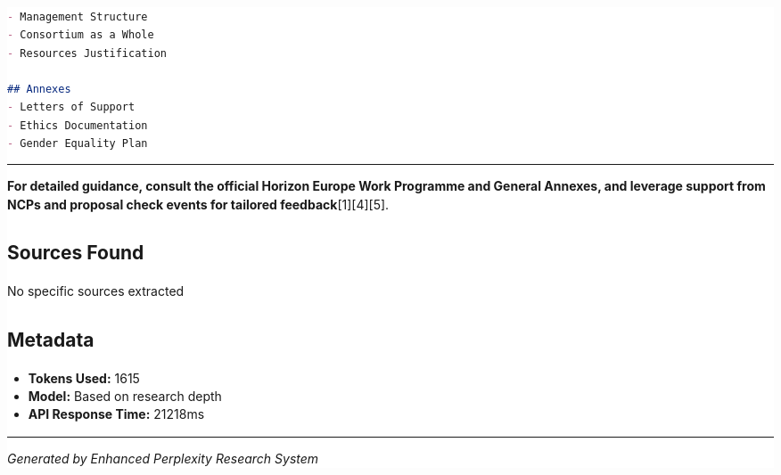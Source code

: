 ```markdown
- Management Structure
- Consortium as a Whole
- Resources Justification

## Annexes
- Letters of Support
- Ethics Documentation
- Gender Equality Plan
```

---

**For detailed guidance, consult the official Horizon Europe Work Programme and General Annexes, and leverage support from NCPs and proposal check events for tailored feedback**[1][4][5].

## Sources Found
No specific sources extracted

## Metadata
- **Tokens Used:** 1615
- **Model:** Based on research depth
- **API Response Time:** 21218ms

---
*Generated by Enhanced Perplexity Research System*
